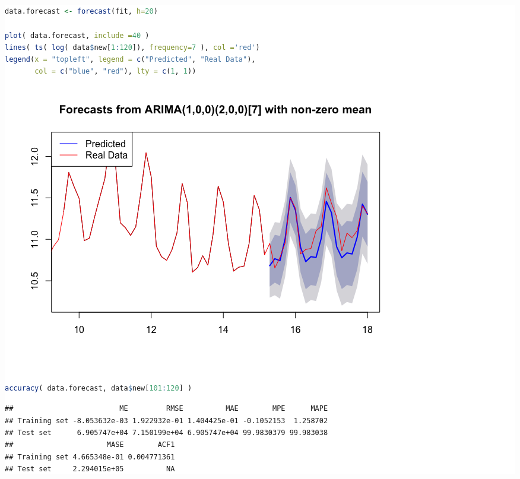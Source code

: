 ``` r
data.forecast <- forecast(fit, h=20)

plot( data.forecast, include =40 )
lines( ts( log( data$new[1:120]), frequency=7 ), col ='red')
legend(x = "topleft", legend = c("Predicted", "Real Data"), 
       col = c("blue", "red"), lty = c(1, 1))
```

![](timeSeriseAll_files/figure-markdown_github-ascii_identifiers/unnamed-chunk-26-2.png)

``` r
accuracy( data.forecast, data$new[101:120] )
```

    ##                         ME         RMSE          MAE        MPE      MAPE
    ## Training set -8.053632e-03 1.922932e-01 1.404425e-01 -0.1052153  1.258702
    ## Test set      6.905747e+04 7.150199e+04 6.905747e+04 99.9830379 99.983038
    ##                      MASE        ACF1
    ## Training set 4.665348e-01 0.004771361
    ## Test set     2.294015e+05          NA
